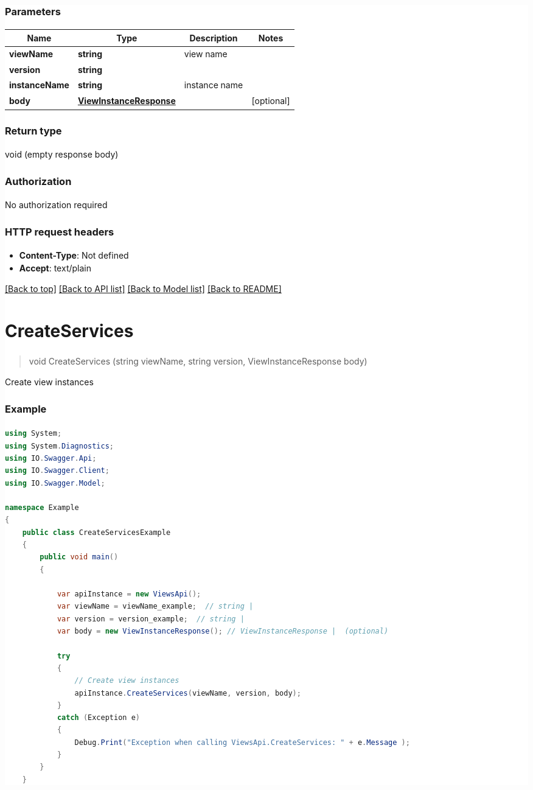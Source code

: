 ### Parameters

Name | Type | Description  | Notes
------------- | ------------- | ------------- | -------------
 **viewName** | **string**| view name | 
 **version** | **string**|  | 
 **instanceName** | **string**| instance name | 
 **body** | [**ViewInstanceResponse**](ViewInstanceResponse.md)|  | [optional] 

### Return type

void (empty response body)

### Authorization

No authorization required

### HTTP request headers

 - **Content-Type**: Not defined
 - **Accept**: text/plain

[[Back to top]](#) [[Back to API list]](../README.md#documentation-for-api-endpoints) [[Back to Model list]](../README.md#documentation-for-models) [[Back to README]](../README.md)

<a name="createservices"></a>
# **CreateServices**
> void CreateServices (string viewName, string version, ViewInstanceResponse body)

Create view instances



### Example
```csharp
using System;
using System.Diagnostics;
using IO.Swagger.Api;
using IO.Swagger.Client;
using IO.Swagger.Model;

namespace Example
{
    public class CreateServicesExample
    {
        public void main()
        {
            
            var apiInstance = new ViewsApi();
            var viewName = viewName_example;  // string | 
            var version = version_example;  // string | 
            var body = new ViewInstanceResponse(); // ViewInstanceResponse |  (optional) 

            try
            {
                // Create view instances
                apiInstance.CreateServices(viewName, version, body);
            }
            catch (Exception e)
            {
                Debug.Print("Exception when calling ViewsApi.CreateServices: " + e.Message );
            }
        }
    }
```
